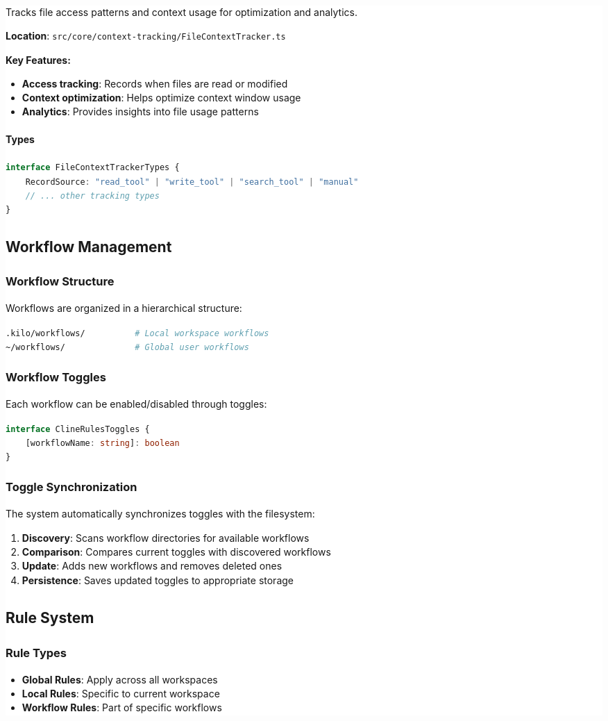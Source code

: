 Tracks file access patterns and context usage for optimization and analytics.

**Location**: `src/core/context-tracking/FileContextTracker.ts`

**Key Features:**

- **Access tracking**: Records when files are read or modified
- **Context optimization**: Helps optimize context window usage
- **Analytics**: Provides insights into file usage patterns

#### Types

```typescript
interface FileContextTrackerTypes {
	RecordSource: "read_tool" | "write_tool" | "search_tool" | "manual"
	// ... other tracking types
}
```

## Workflow Management

### Workflow Structure

Workflows are organized in a hierarchical structure:

```bash
.kilo/workflows/          # Local workspace workflows
~/workflows/              # Global user workflows
```

### Workflow Toggles

Each workflow can be enabled/disabled through toggles:

```typescript
interface ClineRulesToggles {
	[workflowName: string]: boolean
}
```

### Toggle Synchronization

The system automatically synchronizes toggles with the filesystem:

1. **Discovery**: Scans workflow directories for available workflows
2. **Comparison**: Compares current toggles with discovered workflows
3. **Update**: Adds new workflows and removes deleted ones
4. **Persistence**: Saves updated toggles to appropriate storage

## Rule System

### Rule Types

- **Global Rules**: Apply across all workspaces
- **Local Rules**: Specific to current workspace
- **Workflow Rules**: Part of specific workflows
